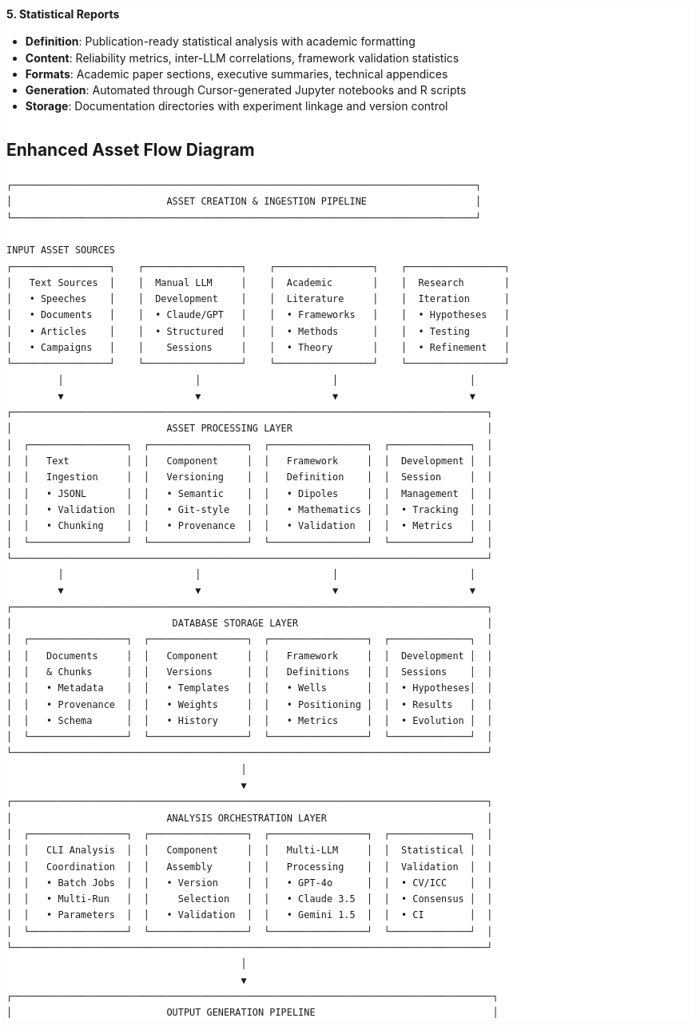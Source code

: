 **5. Statistical Reports**

- **Definition**: Publication-ready statistical analysis with academic formatting
- **Content**: Reliability metrics, inter-LLM correlations, framework validation statistics
- **Formats**: Academic paper sections, executive summaries, technical appendices
- **Generation**: Automated through Cursor-generated Jupyter notebooks and R scripts
- **Storage**: Documentation directories with experiment linkage and version control


## **Enhanced Asset Flow Diagram**

```
┌─────────────────────────────────────────────────────────────────────────────────┐
│                           ASSET CREATION & INGESTION PIPELINE                   │
└─────────────────────────────────────────────────────────────────────────────────┘

INPUT ASSET SOURCES
┌─────────────────┐    ┌─────────────────┐    ┌─────────────────┐    ┌─────────────────┐
│   Text Sources  │    │  Manual LLM     │    │  Academic       │    │  Research       │
│   • Speeches    │    │  Development    │    │  Literature     │    │  Iteration      │
│   • Documents   │    │  • Claude/GPT   │    │  • Frameworks   │    │  • Hypotheses   │
│   • Articles    │    │  • Structured   │    │  • Methods      │    │  • Testing      │
│   • Campaigns   │    │    Sessions     │    │  • Theory       │    │  • Refinement   │
└─────────────────┘    └─────────────────┘    └─────────────────┘    └─────────────────┘
         │                       │                       │                       │
         ▼                       ▼                       ▼                       ▼
┌───────────────────────────────────────────────────────────────────────────────────┐
│                           ASSET PROCESSING LAYER                                  │
│  ┌─────────────────┐  ┌─────────────────┐  ┌─────────────────┐  ┌──────────────┐  │
│  │   Text          │  │   Component     │  │   Framework     │  │  Development │  │
│  │   Ingestion     │  │   Versioning    │  │   Definition    │  │  Session     │  │
│  │   • JSONL       │  │   • Semantic    │  │   • Dipoles     │  │  Management  │  │
│  │   • Validation  │  │   • Git-style   │  │   • Mathematics │  │  • Tracking  │  │
│  │   • Chunking    │  │   • Provenance  │  │   • Validation  │  │  • Metrics   │  │
│  └─────────────────┘  └─────────────────┘  └─────────────────┘  └──────────────┘  │
└───────────────────────────────────────────────────────────────────────────────────┘
         │                       │                       │                       │
         ▼                       ▼                       ▼                       ▼
┌───────────────────────────────────────────────────────────────────────────────────┐
│                            DATABASE STORAGE LAYER                                 │
│  ┌─────────────────┐  ┌─────────────────┐  ┌─────────────────┐  ┌──────────────┐  │
│  │   Documents     │  │   Component     │  │   Framework     │  │  Development │  │
│  │   & Chunks      │  │   Versions      │  │   Definitions   │  │  Sessions    │  │
│  │   • Metadata    │  │   • Templates   │  │   • Wells       │  │  • Hypotheses│  │
│  │   • Provenance  │  │   • Weights     │  │   • Positioning │  │  • Results   │  │
│  │   • Schema      │  │   • History     │  │   • Metrics     │  │  • Evolution │  │
│  └─────────────────┘  └─────────────────┘  └─────────────────┘  └──────────────┘  │
└───────────────────────────────────────────────────────────────────────────────────┘
                                         │
                                         ▼
┌───────────────────────────────────────────────────────────────────────────────────┐
│                           ANALYSIS ORCHESTRATION LAYER                            │
│  ┌─────────────────┐  ┌─────────────────┐  ┌─────────────────┐  ┌──────────────┐  │
│  │   CLI Analysis  │  │   Component     │  │   Multi-LLM     │  │  Statistical │  │
│  │   Coordination  │  │   Assembly      │  │   Processing    │  │  Validation  │  │
│  │   • Batch Jobs  │  │   • Version     │  │   • GPT-4o      │  │  • CV/ICC    │  │
│  │   • Multi-Run   │  │     Selection   │  │   • Claude 3.5  │  │  • Consensus │  │
│  │   • Parameters  │  │   • Validation  │  │   • Gemini 1.5  │  │  • CI        │  │
│  └─────────────────┘  └─────────────────┘  └─────────────────┘  └──────────────┘  │
└───────────────────────────────────────────────────────────────────────────────────┘
                                         │
                                         ▼
┌────────────────────────────────────────────────────────────────────────────────────┐
│                           OUTPUT GENERATION PIPELINE                               │
```